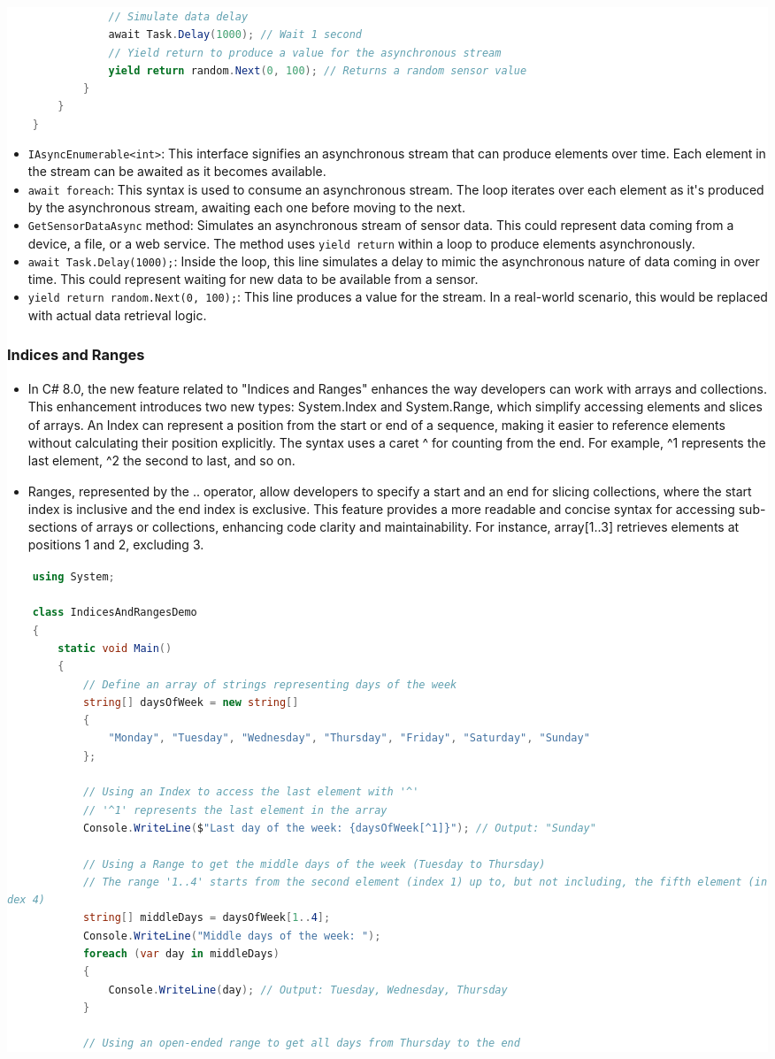 ```csharp
                // Simulate data delay
                await Task.Delay(1000); // Wait 1 second
                // Yield return to produce a value for the asynchronous stream
                yield return random.Next(0, 100); // Returns a random sensor value
            }
        }
    }
```

- `IAsyncEnumerable<int>`: This interface signifies an asynchronous stream that can produce elements over time. Each element in the stream can be awaited as it becomes available.
- `await foreach`: This syntax is used to consume an asynchronous stream. The loop iterates over each element as it's produced by the asynchronous stream, awaiting each one before moving to the next.
- `GetSensorDataAsync` method: Simulates an asynchronous stream of sensor data. This could represent data coming from a device, a file, or a web service. The method uses `yield return` within a loop to produce elements asynchronously.
- `await Task.Delay(1000);`: Inside the loop, this line simulates a delay to mimic the asynchronous nature of data coming in over time. This could represent waiting for new data to be available from a sensor.
- `yield return random.Next(0, 100);`: This line produces a value for the stream. In a real-world scenario, this would be replaced with actual data retrieval logic.

### Indices and Ranges

- In C# 8.0, the new feature related to "Indices and Ranges" enhances the way developers can work with arrays and collections. This enhancement introduces two new types: System.Index and System.Range, which simplify accessing elements and slices of arrays. An Index can represent a position from the start or end of a sequence, making it easier to reference elements without calculating their position explicitly. The syntax uses a caret ^ for counting from the end. For example, ^1 represents the last element, ^2 the second to last, and so on.

- Ranges, represented by the .. operator, allow developers to specify a start and an end for slicing collections, where the start index is inclusive and the end index is exclusive. This feature provides a more readable and concise syntax for accessing sub-sections of arrays or collections, enhancing code clarity and maintainability. For instance, array[1..3] retrieves elements at positions 1 and 2, excluding 3.

```csharp
    using System;

    class IndicesAndRangesDemo
    {
        static void Main()
        {
            // Define an array of strings representing days of the week
            string[] daysOfWeek = new string[]
            {
                "Monday", "Tuesday", "Wednesday", "Thursday", "Friday", "Saturday", "Sunday"
            };

            // Using an Index to access the last element with '^'
            // '^1' represents the last element in the array
            Console.WriteLine($"Last day of the week: {daysOfWeek[^1]}"); // Output: "Sunday"

            // Using a Range to get the middle days of the week (Tuesday to Thursday)
            // The range '1..4' starts from the second element (index 1) up to, but not including, the fifth element (index 4)
            string[] middleDays = daysOfWeek[1..4];
            Console.WriteLine("Middle days of the week: ");
            foreach (var day in middleDays)
            {
                Console.WriteLine(day); // Output: Tuesday, Wednesday, Thursday
            }

            // Using an open-ended range to get all days from Thursday to the end
```